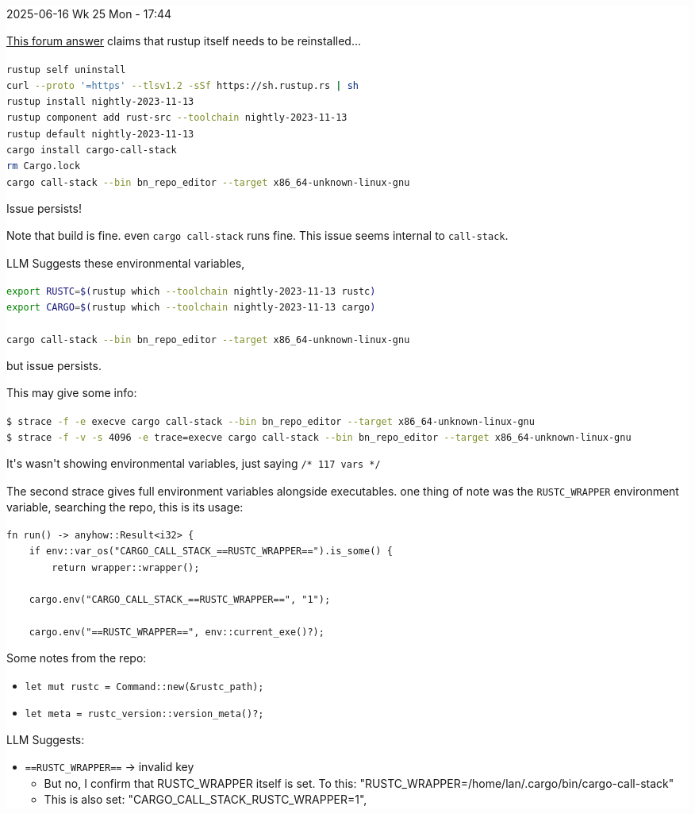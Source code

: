 2025-06-16 Wk 25 Mon - 17:44

[This forum answer](<https://stackoverflow.com/a/76795215>) claims that rustup itself needs to be reinstalled...

```sh
rustup self uninstall
curl --proto '=https' --tlsv1.2 -sSf https://sh.rustup.rs | sh
rustup install nightly-2023-11-13
rustup component add rust-src --toolchain nightly-2023-11-13
rustup default nightly-2023-11-13
cargo install cargo-call-stack
rm Cargo.lock
cargo call-stack --bin bn_repo_editor --target x86_64-unknown-linux-gnu
```

Issue persists!

Note that build is fine. even `cargo call-stack` runs fine. This issue seems internal to `call-stack`.

LLM Suggests these environmental variables, 
```sh
export RUSTC=$(rustup which --toolchain nightly-2023-11-13 rustc)
export CARGO=$(rustup which --toolchain nightly-2023-11-13 cargo)

cargo call-stack --bin bn_repo_editor --target x86_64-unknown-linux-gnu
```

but issue persists.

This may give some info:

```sh
$ strace -f -e execve cargo call-stack --bin bn_repo_editor --target x86_64-unknown-linux-gnu
$ strace -f -v -s 4096 -e trace=execve cargo call-stack --bin bn_repo_editor --target x86_64-unknown-linux-gnu
```

It's wasn't showing environmental variables, just saying `/* 117 vars */`

The second strace gives full environment variables alongside executables. one thing of note was the `RUSTC_WRAPPER` environment variable, searching the repo, this is its usage:
```
fn run() -> anyhow::Result<i32> {
	if env::var_os("CARGO_CALL_STACK_==RUSTC_WRAPPER==").is_some() {
	    return wrapper::wrapper();

	cargo.env("CARGO_CALL_STACK_==RUSTC_WRAPPER==", "1");

	cargo.env("==RUSTC_WRAPPER==", env::current_exe()?);
```

Some notes from the repo:
-     let mut rustc = Command::new(&rustc_path);
-     let meta = rustc_version::version_meta()?;

LLM Suggests:
- `==RUSTC_WRAPPER==` → invalid key
	- But no, I confirm that  RUSTC_WRAPPER itself is set. To this: "RUSTC_WRAPPER=/home/lan/.cargo/bin/cargo-call-stack"
	- This is also set:  "CARGO_CALL_STACK_RUSTC_WRAPPER=1",
